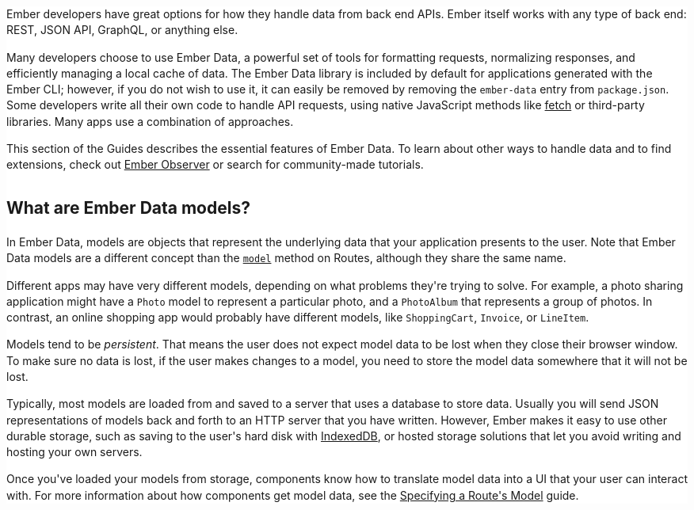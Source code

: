 Ember developers have great options for how they handle data from
back end APIs. Ember itself works with any type of back end: REST,
JSON API, GraphQL, or anything else.

Many developers choose to use Ember Data, a powerful set of tools 
for formatting requests, normalizing responses, and efficiently 
managing a local cache of data. The Ember Data library is included
by default for applications generated with the Ember CLI; however,
if you do not wish to use it, it can easily be removed by
removing the `ember-data` entry from `package.json`.
Some developers write all their own code to handle API requests, 
using native JavaScript methods like 
[fetch](https://developer.mozilla.org/en-US/docs/Web/API/Fetch_API) 
or third-party libraries. Many apps use a combination of approaches.

This section of the Guides describes the essential features of Ember 
Data. To learn about other ways to handle data and to find extensions,
check out [Ember Observer](https://www.emberobserver.com/) 
or search for community-made tutorials.

## What are Ember Data models?

In Ember Data, models are objects that represent the underlying data 
that your application presents to the user.
Note that Ember Data models are a different concept than the 
[`model`](../routing/specifying-a-routes-model/) method on Routes, 
although they share the same name. 

Different apps may have very
different models, depending on what problems they're trying to solve.
For example, a photo sharing application might have a `Photo`
model to represent a particular photo, and a `PhotoAlbum` that
represents a group of photos. In contrast, an online shopping app would
probably have different models, like `ShoppingCart`, `Invoice`, or
`LineItem`.

Models tend to be _persistent_. That means the user does not expect
model data to be lost when they close their browser window. To make sure
no data is lost, if the user makes changes to a model, you need to store
the model data somewhere that it will not be lost.

Typically, most models are loaded from and saved to a server that uses a
database to store data. Usually you will send JSON representations of
models back and forth to an HTTP server that you have written. However,
Ember makes it easy to use other durable storage, such as saving to the
user's hard disk with [IndexedDB][indexeddb], or hosted storage solutions that let you
avoid writing and hosting your own servers.

[indexeddb]: https://developer.mozilla.org/en-US/docs/Web/API/IndexedDB_API

Once you've loaded your models from storage, components know how to
translate model data into a UI that your user can interact with.  For
more information about how components get model data, see the
[Specifying a Route's Model](../routing/specifying-a-routes-model/)
guide.


[adapters]: http://emberobserver.com/categories/ember-data-adapters
[json-api]: http://jsonapi.org